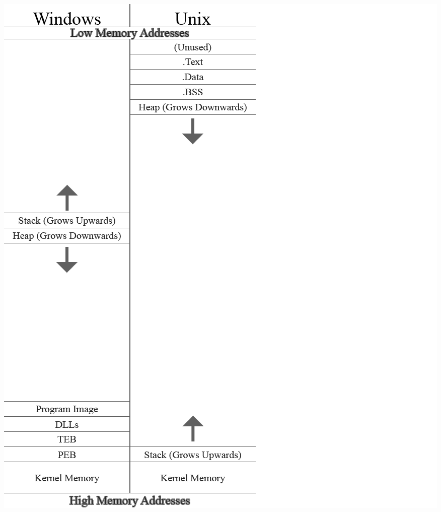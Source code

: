   <img align="center" src="ProcessLayoutWinUnixLight.png" alt="Diagram of the memory layout of processes on unix and windows"/>
</picture>
